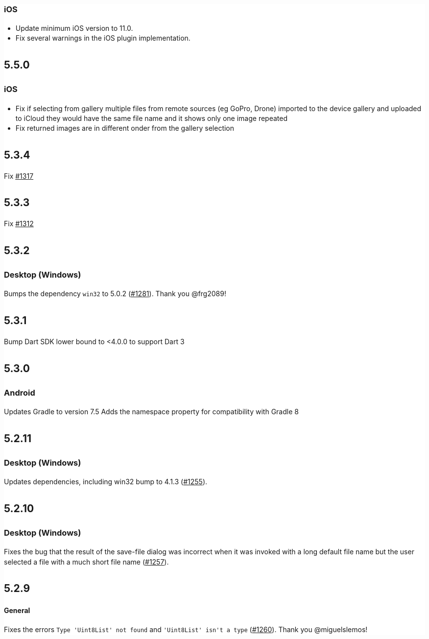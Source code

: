 ### iOS
- Update minimum iOS version to 11.0.
- Fix several warnings in the iOS plugin implementation.

## 5.5.0
### iOS
- Fix if selecting from gallery multiple files from remote sources (eg GoPro, Drone) imported to the device gallery and uploaded to iCloud they would have the same file name and it shows only one image repeated
- Fix returned images are in different onder from the gallery selection

## 5.3.4
Fix [#1317](https://github.com/miguelpruivo/flutter_file_picker/issues/1317)

## 5.3.3
Fix [#1312](https://github.com/miguelpruivo/flutter_file_picker/issues/1312)

## 5.3.2
### Desktop (Windows)
Bumps the dependency `win32` to 5.0.2 ([#1281](https://github.com/miguelpruivo/flutter_file_picker/pull/1281)). Thank you @frg2089!

## 5.3.1

Bump Dart SDK lower bound to <4.0.0 to support Dart 3

## 5.3.0
### Android
Updates Gradle to version 7.5
Adds the namespace property for compatibility with Gradle 8

## 5.2.11
### Desktop (Windows)
Updates dependencies, including win32 bump to 4.1.3 ([#1255](https://github.com/miguelpruivo/flutter_file_picker/issues/1255)).

## 5.2.10
### Desktop (Windows)
Fixes the bug that the result of the save-file dialog was incorrect when it was invoked with a long default file name but the user selected a file with a much short file name ([#1257](https://github.com/miguelpruivo/flutter_file_picker/issues/1257)).

## 5.2.9
#### General
Fixes the errors `Type 'Uint8List' not found` and `'Uint8List' isn't a type` ([#1260](https://github.com/miguelpruivo/flutter_file_picker/issues/1260)). Thank you @miguelslemos!
